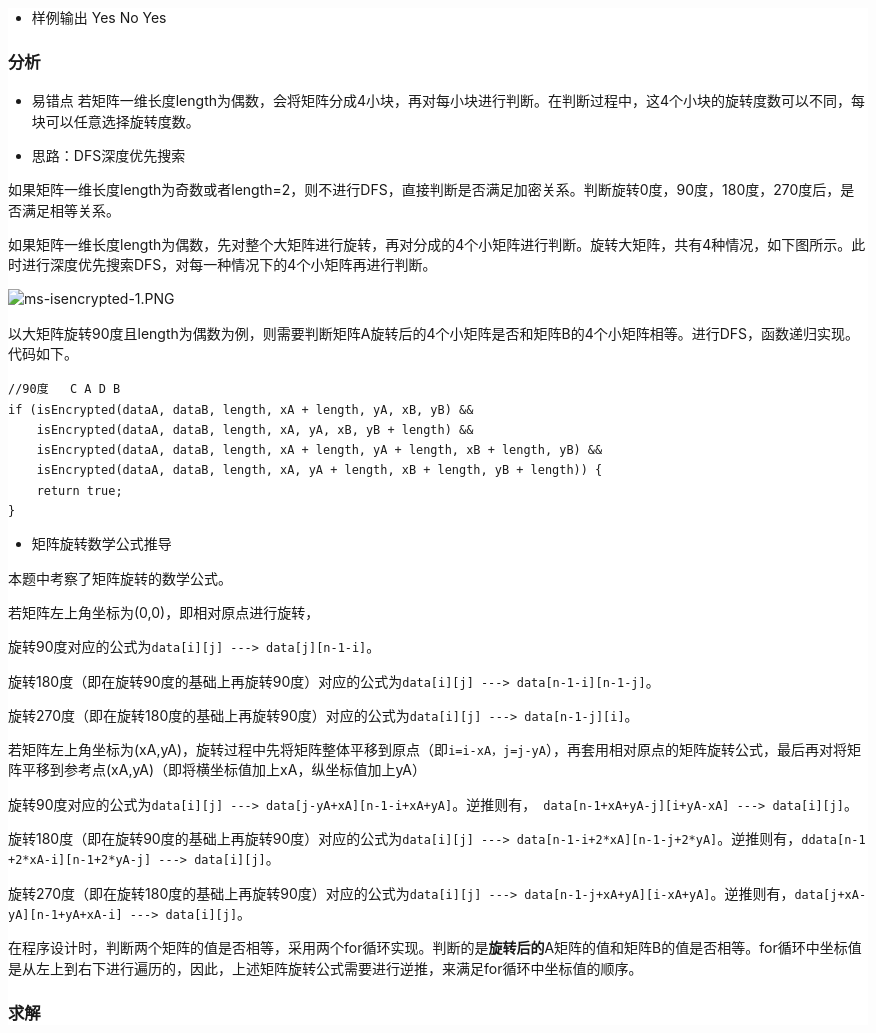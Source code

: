 * 样例输出
Yes
No
Yes

### 分析
* 易错点
若矩阵一维长度length为偶数，会将矩阵分成4小块，再对每小块进行判断。在判断过程中，这4个小块的旋转度数可以不同，每块可以任意选择旋转度数。

* 思路：DFS深度优先搜索

如果矩阵一维长度length为奇数或者length=2，则不进行DFS，直接判断是否满足加密关系。判断旋转0度，90度，180度，270度后，是否满足相等关系。

如果矩阵一维长度length为偶数，先对整个大矩阵进行旋转，再对分成的4个小矩阵进行判断。旋转大矩阵，共有4种情况，如下图所示。此时进行深度优先搜索DFS，对每一种情况下的4个小矩阵再进行判断。

![ms-isencrypted-1.PNG](http://ol3kbaay9.bkt.clouddn.com/ms-isencrypted-1.PNG)

以大矩阵旋转90度且length为偶数为例，则需要判断矩阵A旋转后的4个小矩阵是否和矩阵B的4个小矩阵相等。进行DFS，函数递归实现。代码如下。

```
//90度   C A D B
if (isEncrypted(dataA, dataB, length, xA + length, yA, xB, yB) &&
	isEncrypted(dataA, dataB, length, xA, yA, xB, yB + length) &&
	isEncrypted(dataA, dataB, length, xA + length, yA + length, xB + length, yB) &&
	isEncrypted(dataA, dataB, length, xA, yA + length, xB + length, yB + length)) {
	return true;
}
```


* 矩阵旋转数学公式推导

本题中考察了矩阵旋转的数学公式。

若矩阵左上角坐标为(0,0)，即相对原点进行旋转，

旋转90度对应的公式为`data[i][j] ---> data[j][n-1-i]`。

旋转180度（即在旋转90度的基础上再旋转90度）对应的公式为`data[i][j] ---> data[n-1-i][n-1-j]`。

旋转270度（即在旋转180度的基础上再旋转90度）对应的公式为`data[i][j] ---> data[n-1-j][i]`。

若矩阵左上角坐标为(xA,yA)，旋转过程中先将矩阵整体平移到原点（即`i=i-xA，j=j-yA`），再套用相对原点的矩阵旋转公式，最后再对将矩阵平移到参考点(xA,yA)（即将横坐标值加上xA，纵坐标值加上yA）

旋转90度对应的公式为`data[i][j] ---> data[j-yA+xA][n-1-i+xA+yA]`。逆推则有，` data[n-1+xA+yA-j][i+yA-xA] ---> data[i][j]`。

旋转180度（即在旋转90度的基础上再旋转90度）对应的公式为`data[i][j] ---> data[n-1-i+2*xA][n-1-j+2*yA]`。逆推则有，`ddata[n-1+2*xA-i][n-1+2*yA-j] ---> data[i][j]`。

旋转270度（即在旋转180度的基础上再旋转90度）对应的公式为`data[i][j] ---> data[n-1-j+xA+yA][i-xA+yA]`。逆推则有，`data[j+xA-yA][n-1+yA+xA-i] ---> data[i][j]`。

在程序设计时，判断两个矩阵的值是否相等，采用两个for循环实现。判断的是**旋转后的**A矩阵的值和矩阵B的值是否相等。for循环中坐标值是从左上到右下进行遍历的，因此，上述矩阵旋转公式需要进行逆推，来满足for循环中坐标值的顺序。



### 求解
